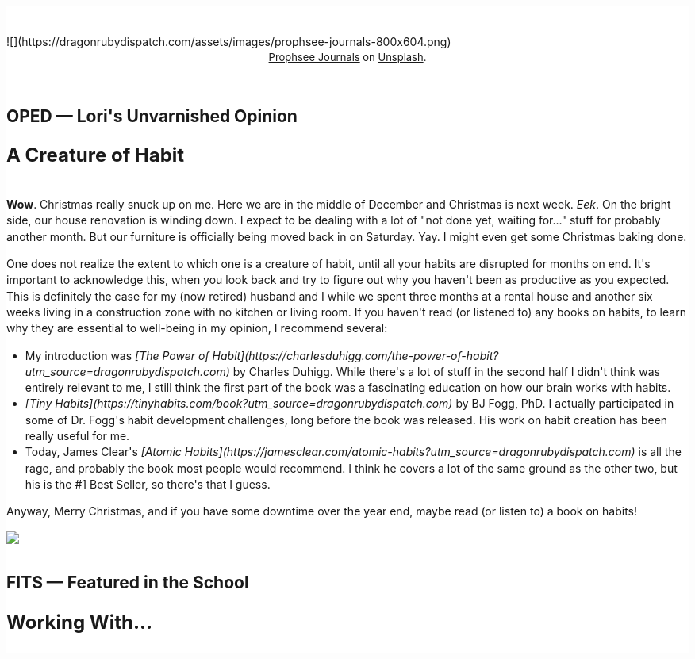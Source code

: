 <div style="display:none;font-size:0;line-height:0;max-height:0;mso-hide:all">DRD122: Winning is habit. Unfortunately, so is losing. - Vince Lombardi</div>

<div style="padding-bottom: 0px width: 100%; padding-top: 35px;">![](https://dragonrubydispatch.com/assets/images/prophsee-journals-800x604.png)</div>

<div style="font-size: small; text-align: center; padding-bottom: 20px;"><a href="https://unsplash.com/@prophsee?utm_source=dragonrubydispatch.com">Prophsee Journals</a> on <a href="https://unsplash.com/s/photos/habit?utm_source=dragonrubydispatch.com">Unsplash</a>.</div>

## OPED &#8212; Lori's Unvarnished Opinion

<div style="font-size: x-large; text-align: left; padding-bottom: 20px;"><b>A Creature of Habit</b></div>

<b>Wow</b>. Christmas really snuck up on me. Here we are in the middle of December and Christmas is next week. <em>Eek</em>. On the bright side, our house renovation is winding down. I expect to be dealing with a lot of "not done yet, waiting for..." stuff for probably another month. But our furniture is officially being moved back in on Saturday. Yay. I might even get some Christmas baking done.

One does not realize the extent to which one is a creature of habit, until all your habits are disrupted for months on end. It's important to acknowledge this, when you look back and try to figure out why you haven't been as productive as you expected. This is definitely the case for my (now retired) husband and I while we spent three months at a rental house and another six weeks living in a construction zone with no kitchen or living room. If you haven't read (or listened to) any books on habits, to learn why they are essential to well-being in my opinion, I recommend several:

<ul>

<li>My introduction was <em>[The Power of Habit](https://charlesduhigg.com/the-power-of-habit?utm_source=dragonrubydispatch.com)</em> by Charles Duhigg. While there's a lot of stuff in the second half I didn't think was entirely relevant to me, I still think the first part of the book was a fascinating education on how our brain works with habits.</li>

<li><em>[Tiny Habits](https://tinyhabits.com/book?utm_source=dragonrubydispatch.com)</em> by BJ Fogg, PhD. I actually participated in some of Dr. Fogg's habit development challenges, long before the book was released. His work on habit creation has been really useful for me.</li>

<li>Today, James Clear's <em>[Atomic Habits](https://jamesclear.com/atomic-habits?utm_source=dragonrubydispatch.com)</em> is all the rage, and probably the book most people would recommend. I think he covers a lot of the same ground as the other two, but his is the #1 Best Seller, so there's that I guess.</li>

</ul>

Anyway, Merry Christmas, and if you have some downtime over the year end, maybe read (or listen to) a book on habits!

![](https://dragonrubydispatch.com/assets/images/lori-signature-transparent-800x138.png)

## FITS &#8212; Featured in the School

<div style="font-size: x-large; text-align: left; padding-bottom: 20px;"><b>Working With...</b></div>
